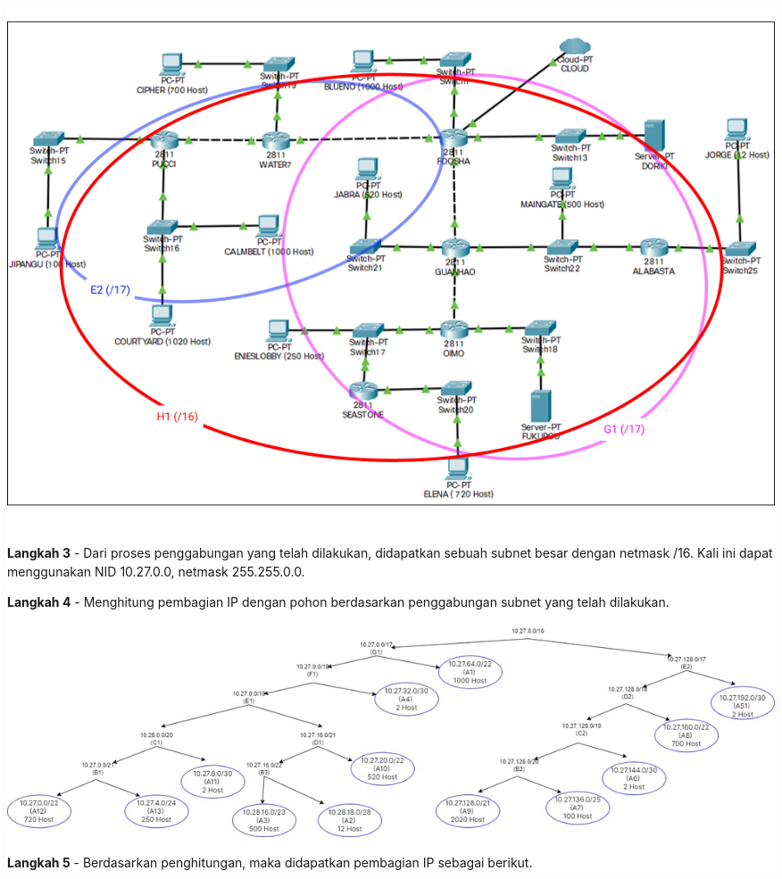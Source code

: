 ![alt text](https://github.com/rizkywidodo/Jarkom-Modul-4-D12-2021/blob/main/images/CIDR_7.jpg)

**Langkah 3** - Dari proses penggabungan yang telah dilakukan, didapatkan sebuah subnet besar dengan netmask /16. Kali ini dapat menggunakan NID 10.27.0.0, netmask 255.255.0.0.

**Langkah 4** - Menghitung pembagian IP dengan pohon berdasarkan penggabungan subnet yang telah dilakukan.

![alt text](https://github.com/rizkywidodo/Jarkom-Modul-4-D12-2021/blob/main/images/CIDR_tree.jpg)

**Langkah 5** - Berdasarkan penghitungan, maka didapatkan pembagian IP sebagai berikut.
